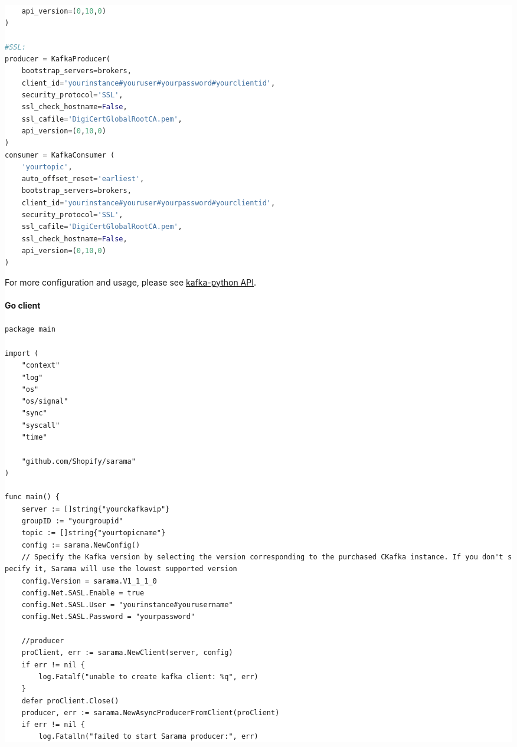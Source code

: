 ```python
    api_version=(0,10,0)
)

#SSL:
producer = KafkaProducer(
    bootstrap_servers=brokers,
    client_id='yourinstance#youruser#yourpassword#yourclientid',
    security_protocol='SSL',
    ssl_check_hostname=False,
    ssl_cafile='DigiCertGlobalRootCA.pem',
    api_version=(0,10,0)
)
consumer = KafkaConsumer (
    'yourtopic',
    auto_offset_reset='earliest',
    bootstrap_servers=brokers,
    client_id='yourinstance#youruser#yourpassword#yourclientid',
    security_protocol='SSL',
    ssl_cafile='DigiCertGlobalRootCA.pem',
    ssl_check_hostname=False,
    api_version=(0,10,0)
)
```
For more configuration and usage, please see [kafka-python API](https://kafka-python.readthedocs.io/en/master/apidoc/modules.html).

#### Go client

```
package main

import (
	"context"
	"log"
	"os"
	"os/signal"
	"sync"
	"syscall"
	"time"

	"github.com/Shopify/sarama"
)

func main() {
	server := []string{"yourckafkavip"}
	groupID := "yourgroupid"
	topic := []string{"yourtopicname"}
	config := sarama.NewConfig()
	// Specify the Kafka version by selecting the version corresponding to the purchased CKafka instance. If you don't specify it, Sarama will use the lowest supported version
	config.Version = sarama.V1_1_1_0
	config.Net.SASL.Enable = true
	config.Net.SASL.User = "yourinstance#yourusername"
	config.Net.SASL.Password = "yourpassword"

	//producer
	proClient, err := sarama.NewClient(server, config)
	if err != nil {
		log.Fatalf("unable to create kafka client: %q", err)
	}
	defer proClient.Close()
	producer, err := sarama.NewAsyncProducerFromClient(proClient)
	if err != nil {
		log.Fatalln("failed to start Sarama producer:", err)
```